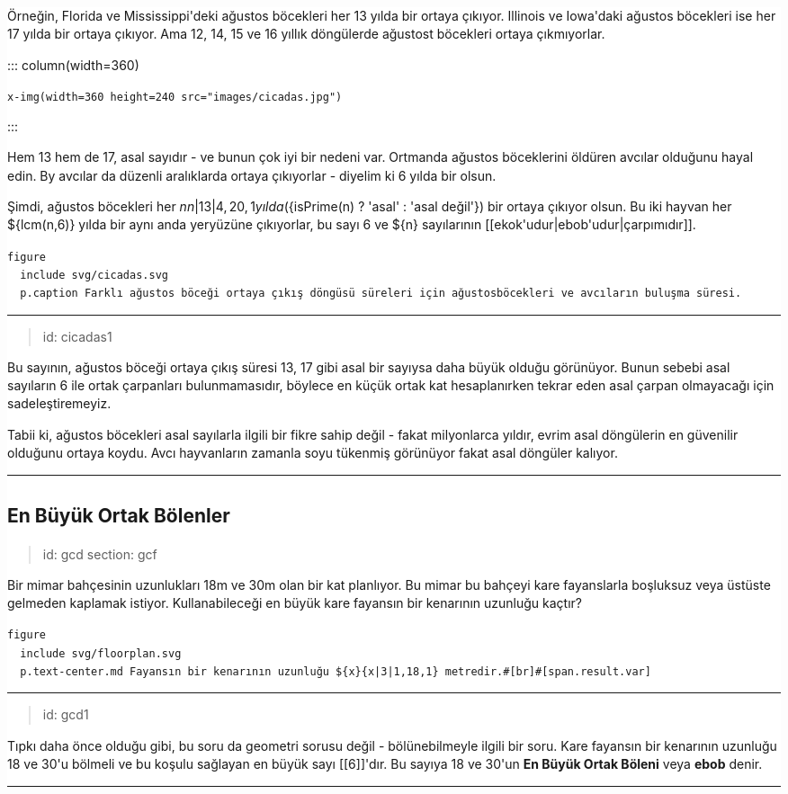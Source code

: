 Örneğin, Florida ve Mississippi'deki ağustos böcekleri her 13 yılda bir ortaya çıkıyor. Illinois ve Iowa'daki ağustos böcekleri ise her 17 yılda bir ortaya çıkıyor. Ama 12, 14, 15 ve 16 yıllık döngülerde ağustost böcekleri ortaya çıkmıyorlar.

::: column(width=360)

    x-img(width=360 height=240 src="images/cicadas.jpg")

:::

Hem 13 hem de 17, asal sayıdır - ve bunun çok iyi bir nedeni var. Ortmanda ağustos böceklerini öldüren avcılar olduğunu hayal edin. By avcılar da düzenli aralıklarda ortaya çıkıyorlar - diyelim ki 6 yılda bir olsun.

Şimdi, ağustos böcekleri her ${n}{n|13|4,20,1} yılda (${isPrime(n) ? 'asal' : 'asal değil'}) bir ortaya çıkıyor olsun. Bu iki hayvan her ${lcm(n,6)} yılda bir aynı anda yeryüzüne çıkıyorlar, bu sayı 6 ve ${n} sayılarının [[ekok'udur|ebob'udur|çarpımıdır]].

    figure
      include svg/cicadas.svg
      p.caption Farklı ağustos böceği ortaya çıkış döngüsü süreleri için ağustosböcekleri ve avcıların buluşma süresi.

---
> id: cicadas1

Bu sayının, ağustos böceği ortaya çıkış süresi 13, 17 gibi asal bir sayıysa daha büyük olduğu görünüyor. Bunun sebebi asal sayıların 6 ile ortak çarpanları bulunmamasıdır, böylece en küçük ortak kat hesaplanırken tekrar eden asal çarpan olmayacağı için sadeleştiremeyiz.

Tabii ki, ağustos böcekleri asal sayılarla ilgili bir fikre sahip değil - fakat milyonlarca yıldır, evrim asal döngülerin en güvenilir olduğunu ortaya koydu. Avcı hayvanların zamanla soyu tükenmiş görünüyor fakat asal döngüler kalıyor.


---

## En Büyük Ortak Bölenler

> id: gcd
> section: gcf

Bir mimar bahçesinin uzunlukları 18m ve 30m olan bir kat planlıyor. Bu mimar bu bahçeyi kare fayanslarla boşluksuz veya üstüste gelmeden kaplamak istiyor. Kullanabileceği en büyük kare fayansın bir kenarının uzunluğu kaçtır?

    figure
      include svg/floorplan.svg
      p.text-center.md Fayansın bir kenarının uzunluğu ${x}{x|3|1,18,1} metredir.#[br]#[span.result.var]

---
> id: gcd1

Tıpkı daha önce olduğu gibi, bu soru da geometri sorusu değil - bölünebilmeyle ilgili bir soru. Kare fayansın bir kenarının uzunluğu 18 ve 30'u bölmeli ve bu koşulu sağlayan en büyük sayı [[6]]'dır. Bu sayıya 18 ve 30'un __En Büyük Ortak Böleni__ veya __ebob__ denir.

---